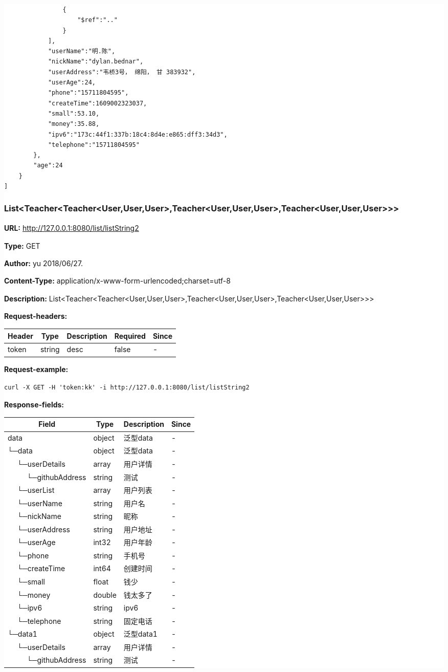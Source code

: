 ```
				{
					"$ref":".."
				}
			],
			"userName":"明.陈",
			"nickName":"dylan.bednar",
			"userAddress":"韦桥3号， 绵阳， 甘 383932",
			"userAge":24,
			"phone":"15711804595",
			"createTime":1609002323037,
			"small":53.10,
			"money":35.88,
			"ipv6":"173c:44f1:337b:18c4:8d4e:e865:dff3:34d3",
			"telephone":"15711804595"
		},
		"age":24
	}
]
```

### List&lt;Teacher&lt;Teacher&lt;User,User,User&gt;,Teacher&lt;User,User,User&gt;,Teacher&lt;User,User,User&gt;&gt;&gt;
**URL:** http://127.0.0.1:8080/list/listString2

**Type:** GET

**Author:** yu 2018/06/27.

**Content-Type:** application/x-www-form-urlencoded;charset=utf-8

**Description:** List&lt;Teacher&lt;Teacher&lt;User,User,User&gt;,Teacher&lt;User,User,User&gt;,Teacher&lt;User,User,User&gt;&gt;&gt;

**Request-headers:**

Header | Type|Description|Required|Since
---|---|---|---|----
token|string|desc|false|-


**Request-example:**
```
curl -X GET -H 'token:kk' -i http://127.0.0.1:8080/list/listString2
```
**Response-fields:**

Field | Type|Description|Since
---|---|---|---
data|object|泛型data|-
└─data|object|泛型data|-
&nbsp;&nbsp;&nbsp;&nbsp;&nbsp;└─userDetails|array|用户详情|-
&nbsp;&nbsp;&nbsp;&nbsp;&nbsp;&nbsp;&nbsp;&nbsp;&nbsp;&nbsp;└─githubAddress|string|测试|-
&nbsp;&nbsp;&nbsp;&nbsp;&nbsp;└─userList|array|用户列表|-
&nbsp;&nbsp;&nbsp;&nbsp;&nbsp;└─userName|string|用户名|-
&nbsp;&nbsp;&nbsp;&nbsp;&nbsp;└─nickName|string|昵称|-
&nbsp;&nbsp;&nbsp;&nbsp;&nbsp;└─userAddress|string|用户地址|-
&nbsp;&nbsp;&nbsp;&nbsp;&nbsp;└─userAge|int32|用户年龄|-
&nbsp;&nbsp;&nbsp;&nbsp;&nbsp;└─phone|string|手机号|-
&nbsp;&nbsp;&nbsp;&nbsp;&nbsp;└─createTime|int64|创建时间|-
&nbsp;&nbsp;&nbsp;&nbsp;&nbsp;└─small|float|钱少|-
&nbsp;&nbsp;&nbsp;&nbsp;&nbsp;└─money|double|钱太多了|-
&nbsp;&nbsp;&nbsp;&nbsp;&nbsp;└─ipv6|string|ipv6|-
&nbsp;&nbsp;&nbsp;&nbsp;&nbsp;└─telephone|string|固定电话|-
└─data1|object|泛型data1|-
&nbsp;&nbsp;&nbsp;&nbsp;&nbsp;└─userDetails|array|用户详情|-
&nbsp;&nbsp;&nbsp;&nbsp;&nbsp;&nbsp;&nbsp;&nbsp;&nbsp;&nbsp;└─githubAddress|string|测试|-